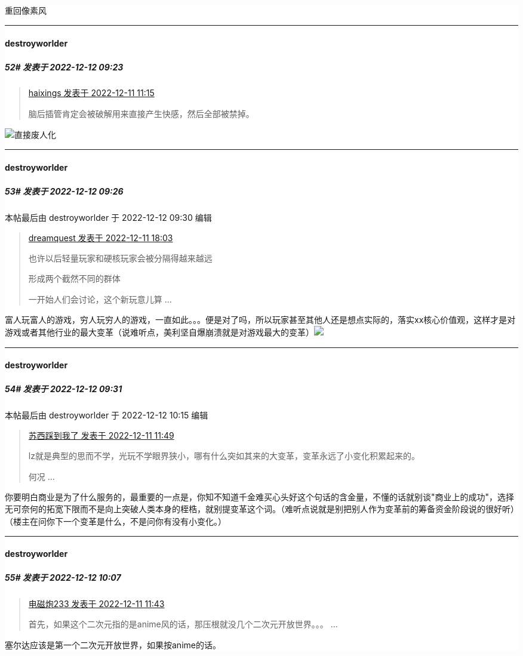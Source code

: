 重回像素风

*****

####  destroyworlder  
##### 52#       发表于 2022-12-12 09:23

<blockquote><a href="httphttps://bbs.saraba1st.com/2b/forum.php?mod=redirect&amp;goto=findpost&amp;pid=58883018&amp;ptid=2109357" target="_blank">haixings 发表于 2022-12-11 11:15</a>

脑后插管肯定会被破解用来直接产生快感，然后全部被禁掉。</blockquote>
<img src="https://static.saraba1st.com/image/smiley/face2017/033.png" referrerpolicy="no-referrer">直接废人化

*****

####  destroyworlder  
##### 53#       发表于 2022-12-12 09:26

 本帖最后由 destroyworlder 于 2022-12-12 09:30 编辑 
<blockquote><a href="httphttps://bbs.saraba1st.com/2b/forum.php?mod=redirect&amp;goto=findpost&amp;pid=58889729&amp;ptid=2109357" target="_blank">dreamquest 发表于 2022-12-11 18:03</a>

也许以后轻量玩家和硬核玩家会被分隔得越来越远

形成两个截然不同的群体

一开始人们会讨论，这个新玩意儿算 ...</blockquote>
富人玩富人的游戏，穷人玩穷人的游戏，一直如此。。。便是对了吗，所以玩家甚至其他人还是想点实际的，落实xx核心价值观，这样才是对游戏或者其他行业的最大变革（说难听点，美利坚自爆崩溃就是对游戏最大的变革）<img src="https://static.saraba1st.com/image/smiley/face2017/044.png" referrerpolicy="no-referrer">

*****

####  destroyworlder  
##### 54#       发表于 2022-12-12 09:31

 本帖最后由 destroyworlder 于 2022-12-12 10:15 编辑 
<blockquote><a href="httphttps://bbs.saraba1st.com/2b/forum.php?mod=redirect&amp;goto=findpost&amp;pid=58883387&amp;ptid=2109357" target="_blank">苏西踩到我了 发表于 2022-12-11 11:49</a>

lz就是典型的思而不学，光玩不学眼界狭小，哪有什么突如其来的大变革，变革永远了小变化积累起来的。

何况 ...</blockquote>
你要明白商业是为了什么服务的，最重要的一点是，你知不知道千金难买心头好这个句话的含金量，不懂的话就别谈"商业上的成功"，选择无可奈何的拓宽下限而不是向上突破人类本身的桎梏，就别提变革这个词。（难听点说就是别把别人作为变革前的筹备资金阶段说的很好听）（楼主在问你下一个变革是什么，不是问你有没有小变化。）

*****

####  destroyworlder  
##### 55#       发表于 2022-12-12 10:07

<blockquote><a href="httphttps://bbs.saraba1st.com/2b/forum.php?mod=redirect&amp;goto=findpost&amp;pid=58883329&amp;ptid=2109357" target="_blank">电磁炮233 发表于 2022-12-11 11:43</a>

首先，如果这个二次元指的是anime风的话，那压根就没几个二次元开放世界。。。 ...</blockquote>
塞尔达应该是第一个二次元开放世界，如果按anime的话。

